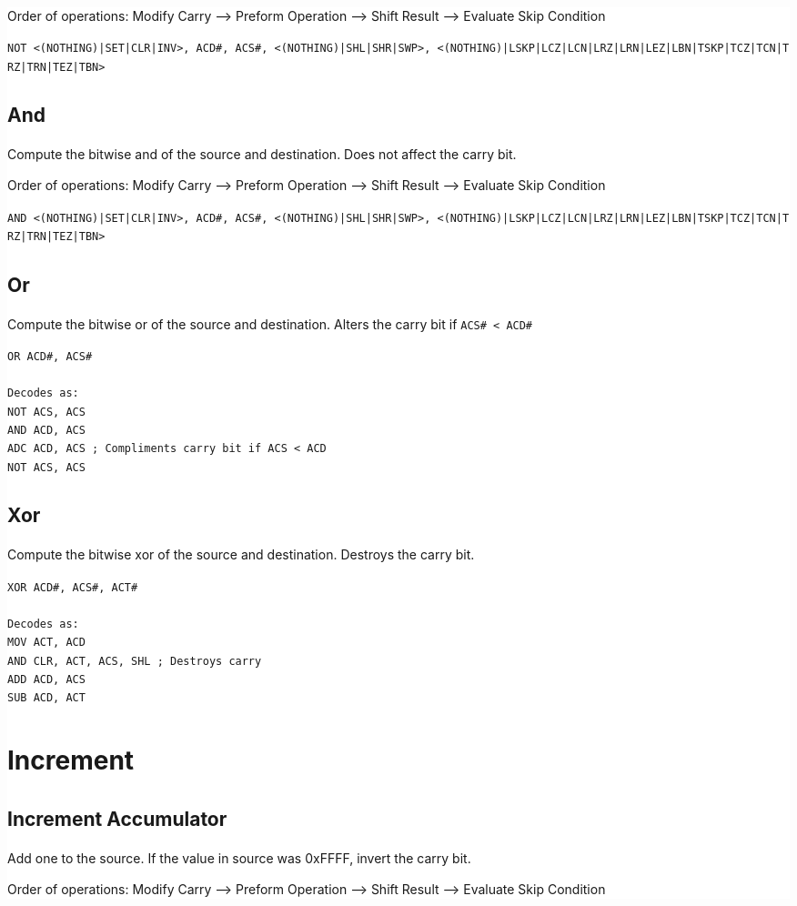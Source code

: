 Order of operations: Modify Carry --> Preform Operation --> Shift Result --> Evaluate Skip Condition

```
NOT <(NOTHING)|SET|CLR|INV>, ACD#, ACS#, <(NOTHING)|SHL|SHR|SWP>, <(NOTHING)|LSKP|LCZ|LCN|LRZ|LRN|LEZ|LBN|TSKP|TCZ|TCN|TRZ|TRN|TEZ|TBN>
```

## And
Compute the bitwise and of the source and destination. Does not affect the carry bit.

Order of operations: Modify Carry --> Preform Operation --> Shift Result --> Evaluate Skip Condition

```
AND <(NOTHING)|SET|CLR|INV>, ACD#, ACS#, <(NOTHING)|SHL|SHR|SWP>, <(NOTHING)|LSKP|LCZ|LCN|LRZ|LRN|LEZ|LBN|TSKP|TCZ|TCN|TRZ|TRN|TEZ|TBN>
```

## Or
Compute the bitwise or of the source and destination. Alters the carry bit if `ACS# < ACD#`

```
OR ACD#, ACS#

Decodes as:
NOT ACS, ACS
AND ACD, ACS
ADC ACD, ACS ; Compliments carry bit if ACS < ACD
NOT ACS, ACS
```
## Xor
Compute the bitwise xor of the source and destination. Destroys the carry bit.

```
XOR ACD#, ACS#, ACT#

Decodes as:
MOV ACT, ACD
AND CLR, ACT, ACS, SHL ; Destroys carry
ADD ACD, ACS
SUB ACD, ACT
```

# Increment
## Increment Accumulator
Add one to the source. If the value in source was 0xFFFF, invert the carry bit.

Order of operations: Modify Carry --> Preform Operation --> Shift Result --> Evaluate Skip Condition
